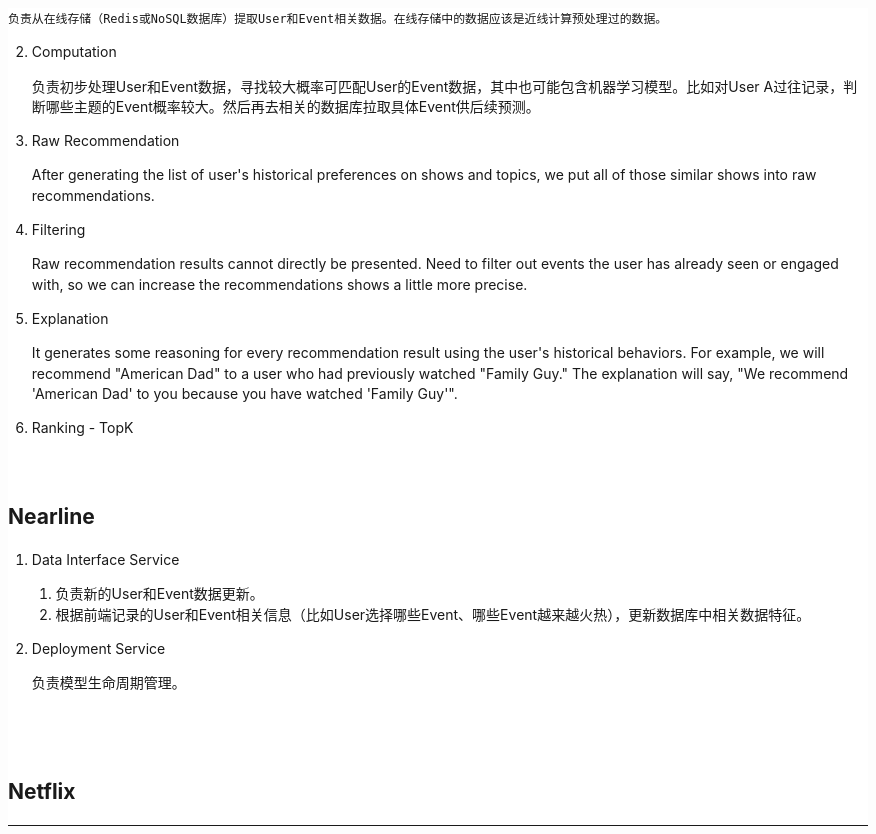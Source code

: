     负责从在线存储（Redis或NoSQL数据库）提取User和Event相关数据。在线存储中的数据应该是近线计算预处理过的数据。

2. Computation

    负责初步处理User和Event数据，寻找较大概率可匹配User的Event数据，其中也可能包含机器学习模型。比如对User A过往记录，判断哪些主题的Event概率较大。然后再去相关的数据库拉取具体Event供后续预测。

3. Raw Recommendation

    After generating the list of user's historical preferences on shows and topics, we put all of those similar shows into raw recommendations.

4. Filtering

    Raw recommendation results cannot directly be presented. Need to filter out events the user has already seen or engaged with, so we can increase the recommendations shows a little more precise.

5. Explanation

    It generates some reasoning for every recommendation result using the user's historical behaviors. For example, we will recommend "American Dad" to a user who had previously watched "Family Guy." The explanation will say, "We recommend 'American Dad' to you because you have watched 'Family Guy'". 

6. Ranking - TopK

<br>


## Nearline
1. Data Interface Service

    1. 负责新的User和Event数据更新。
    2. 根据前端记录的User和Event相关信息（比如User选择哪些Event、哪些Event越来越火热），更新数据库中相关数据特征。

2. Deployment Service

    负责模型生命周期管理。

<br></br>



## Netflix
----
<p align="center">